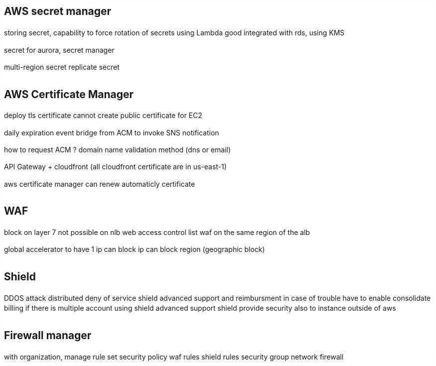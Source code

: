 
AWS secret manager
------------------
storing secret, capability to force rotation of secrets
using Lambda
good integrated with rds, 
using KMS

secret for aurora, secret manager

multi-region secret replicate secret

AWS Certificate Manager
------------------
deploy tls certificate
cannot create public certificate for EC2

daily expiration event bridge from ACM to invoke SNS notification

how to request ACM ?
domain name
validation method (dns or email)

API Gateway + cloudfront (all cloudfront certificate are in us-east-1)

aws certificate manager can renew automaticly certificate


WAF
------------------
block on layer 7 
not possible on nlb
web access control list
waf on the same region of the alb

global accelerator to have 1 ip
can block ip 
can block region (geographic block)


Shield
------------------
DDOS attack
distributed deny of service
shield advanced support and reimbursment in case of trouble 
have to enable consolidate billing if there is multiple account using shield advanced support
shield provide security also to instance outside of aws


Firewall manager
------------------
with organization, manage rule
set security policy 
waf rules
shield rules
security group
network firewall
